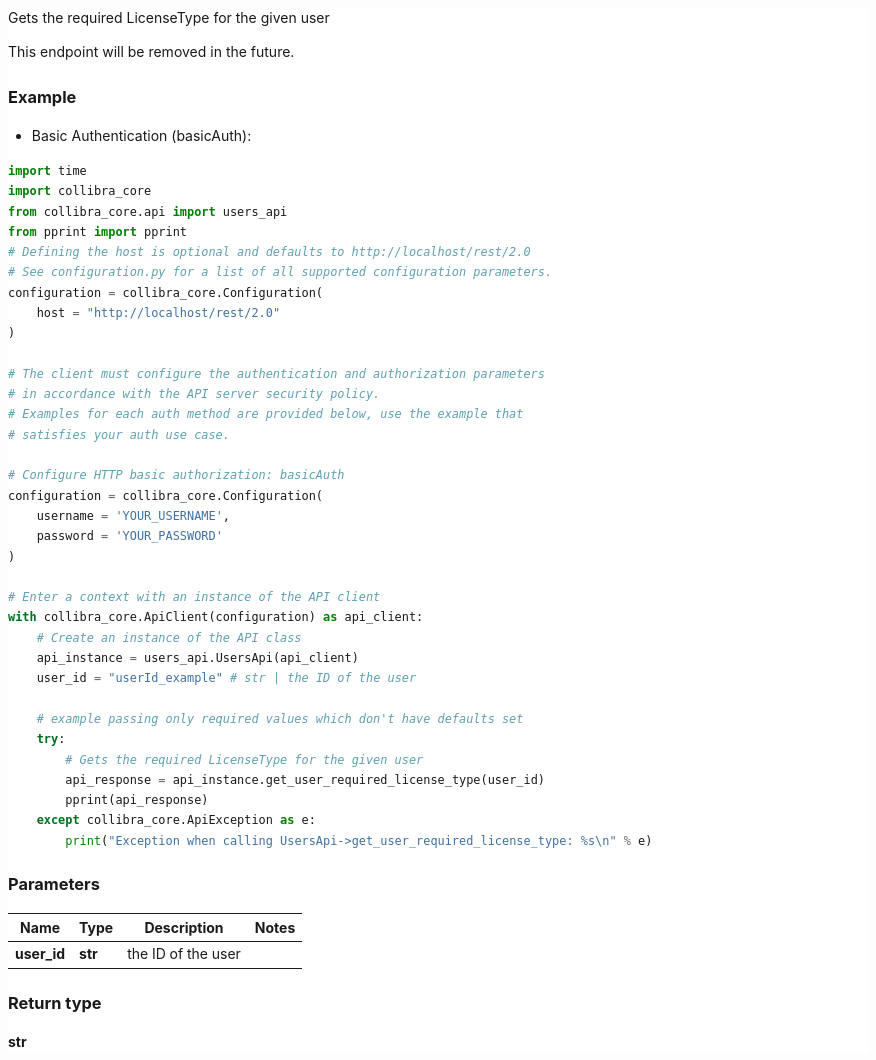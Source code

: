 Gets the required LicenseType for the given user

This endpoint will be removed in the future.

### Example

* Basic Authentication (basicAuth):
```python
import time
import collibra_core
from collibra_core.api import users_api
from pprint import pprint
# Defining the host is optional and defaults to http://localhost/rest/2.0
# See configuration.py for a list of all supported configuration parameters.
configuration = collibra_core.Configuration(
    host = "http://localhost/rest/2.0"
)

# The client must configure the authentication and authorization parameters
# in accordance with the API server security policy.
# Examples for each auth method are provided below, use the example that
# satisfies your auth use case.

# Configure HTTP basic authorization: basicAuth
configuration = collibra_core.Configuration(
    username = 'YOUR_USERNAME',
    password = 'YOUR_PASSWORD'
)

# Enter a context with an instance of the API client
with collibra_core.ApiClient(configuration) as api_client:
    # Create an instance of the API class
    api_instance = users_api.UsersApi(api_client)
    user_id = "userId_example" # str | the ID of the user

    # example passing only required values which don't have defaults set
    try:
        # Gets the required LicenseType for the given user
        api_response = api_instance.get_user_required_license_type(user_id)
        pprint(api_response)
    except collibra_core.ApiException as e:
        print("Exception when calling UsersApi->get_user_required_license_type: %s\n" % e)
```

### Parameters

Name | Type | Description  | Notes
------------- | ------------- | ------------- | -------------
 **user_id** | **str**| the ID of the user |

### Return type

**str**
